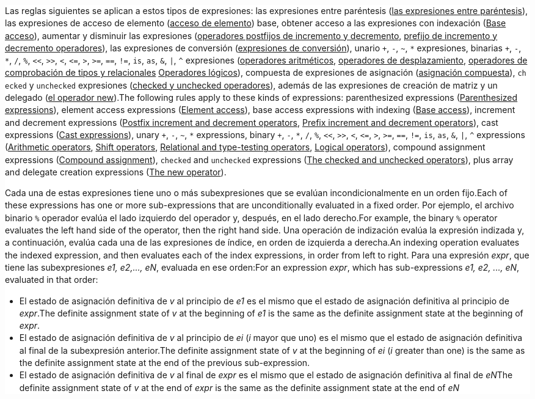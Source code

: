 <span data-ttu-id="b7f9c-349">Las reglas siguientes se aplican a estos tipos de expresiones: las expresiones entre paréntesis ([las expresiones entre paréntesis](expressions.md#parenthesized-expressions)), las expresiones de acceso de elemento ([acceso de elemento](expressions.md#element-access)) base, obtener acceso a las expresiones con indexación ([Base acceso](expressions.md#base-access)), aumentar y disminuir las expresiones ([operadores postfijos de incremento y decremento](expressions.md#postfix-increment-and-decrement-operators), [prefijo de incremento y decremento operadores](expressions.md#prefix-increment-and-decrement-operators)), las expresiones de conversión ([expresiones de conversión](expressions.md#cast-expressions)), unario `+`, `-`, `~`, `*` expresiones, binarias `+`, `-`, `*`, `/`, `%`, `<<`, `>>`, `<`, `<=`, `>`, `>=`, `==`, `!=`, `is`, `as`, `&`, `|`, `^` expresiones ([operadores aritméticos](expressions.md#arithmetic-operators), [operadores de desplazamiento](expressions.md#shift-operators), [operadores de comprobación de tipos y relacionales](expressions.md#relational-and-type-testing-operators) [Operadores lógicos](expressions.md#logical-operators)), compuesta de expresiones de asignación ([asignación compuesta](expressions.md#compound-assignment)), `checked` y `unchecked` expresiones ([checked y unchecked operadores](expressions.md#the-checked-and-unchecked-operators)), además de las expresiones de creación de matriz y un delegado ([el operador new](expressions.md#the-new-operator)).</span><span class="sxs-lookup"><span data-stu-id="b7f9c-349">The following rules apply to these kinds of expressions: parenthesized expressions ([Parenthesized expressions](expressions.md#parenthesized-expressions)), element access expressions ([Element access](expressions.md#element-access)), base access expressions with indexing ([Base access](expressions.md#base-access)), increment and decrement expressions ([Postfix increment and decrement operators](expressions.md#postfix-increment-and-decrement-operators), [Prefix increment and decrement operators](expressions.md#prefix-increment-and-decrement-operators)), cast expressions ([Cast expressions](expressions.md#cast-expressions)), unary `+`, `-`, `~`, `*` expressions, binary `+`, `-`, `*`, `/`, `%`, `<<`, `>>`, `<`, `<=`, `>`, `>=`, `==`, `!=`, `is`, `as`, `&`, `|`, `^` expressions ([Arithmetic operators](expressions.md#arithmetic-operators), [Shift operators](expressions.md#shift-operators), [Relational and type-testing operators](expressions.md#relational-and-type-testing-operators), [Logical operators](expressions.md#logical-operators)), compound assignment expressions ([Compound assignment](expressions.md#compound-assignment)), `checked` and `unchecked` expressions ([The checked and unchecked operators](expressions.md#the-checked-and-unchecked-operators)), plus array and delegate creation expressions ([The new operator](expressions.md#the-new-operator)).</span></span>

<span data-ttu-id="b7f9c-350">Cada una de estas expresiones tiene uno o más subexpresiones que se evalúan incondicionalmente en un orden fijo.</span><span class="sxs-lookup"><span data-stu-id="b7f9c-350">Each of these expressions has one or more sub-expressions that are unconditionally evaluated in a fixed order.</span></span> <span data-ttu-id="b7f9c-351">Por ejemplo, el archivo binario `%` operador evalúa el lado izquierdo del operador y, después, en el lado derecho.</span><span class="sxs-lookup"><span data-stu-id="b7f9c-351">For example, the binary `%` operator evaluates the left hand side of the operator, then the right hand side.</span></span> <span data-ttu-id="b7f9c-352">Una operación de indización evalúa la expresión indizada y, a continuación, evalúa cada una de las expresiones de índice, en orden de izquierda a derecha.</span><span class="sxs-lookup"><span data-stu-id="b7f9c-352">An indexing operation evaluates the indexed expression, and then evaluates each of the index expressions, in order from left to right.</span></span> <span data-ttu-id="b7f9c-353">Para una expresión *expr*, que tiene las subexpresiones *e1, e2,..., eN*, evaluada en ese orden:</span><span class="sxs-lookup"><span data-stu-id="b7f9c-353">For an expression *expr*, which has sub-expressions *e1, e2, ..., eN*, evaluated in that order:</span></span>

*  <span data-ttu-id="b7f9c-354">El estado de asignación definitiva de *v* al principio de *e1* es el mismo que el estado de asignación definitiva al principio de *expr*.</span><span class="sxs-lookup"><span data-stu-id="b7f9c-354">The definite assignment state of *v* at the beginning of *e1* is the same as the definite assignment state at the beginning of *expr*.</span></span>
*  <span data-ttu-id="b7f9c-355">El estado de asignación definitiva de *v* al principio de *ei* (*i* mayor que uno) es el mismo que el estado de asignación definitiva al final de la subexpresión anterior.</span><span class="sxs-lookup"><span data-stu-id="b7f9c-355">The definite assignment state of *v* at the beginning of *ei* (*i* greater than one) is the same as the definite assignment state at the end of the previous sub-expression.</span></span>
*  <span data-ttu-id="b7f9c-356">El estado de asignación definitiva de *v* al final de *expr* es el mismo que el estado de asignación definitiva al final de *eN*</span><span class="sxs-lookup"><span data-stu-id="b7f9c-356">The definite assignment state of *v* at the end of *expr* is the same as the definite assignment state at the end of *eN*</span></span>
